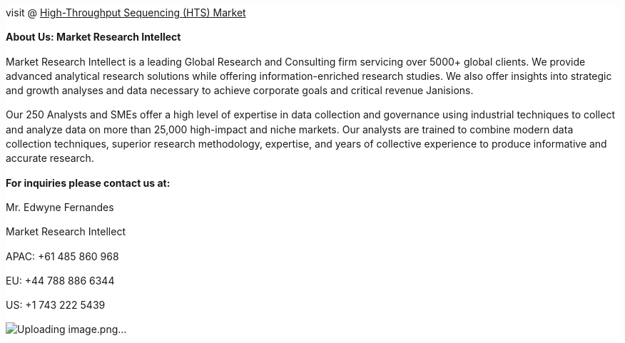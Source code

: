 visit&nbsp;@</strong>&nbsp;</span><span class="font-[700]"><a href="https://www.marketresearchintellect.com/product/global-high-throughput-sequencing-hts-market/?utm_source=Linkedin&utm_medium=846" target="_blank" data-tracking-control-name="article-ssr-frontend-pulse_little-text-block" data-tracking-will-navigate="" data-test-link="">High-Throughput Sequencing (HTS) Market</a></span></p><p><strong><span class="font-[700]">About Us: Market Research Intellect</span></strong></p><p><span class="">Market Research Intellect is a leading Global Research and Consulting firm servicing over 5000+ global clients. We provide advanced analytical research solutions while offering information-enriched research studies.&nbsp;</span>We also offer insights into strategic and growth analyses and data necessary to achieve corporate goals and critical revenue Janisions.</p><p><span class="">Our 250 Analysts and SMEs offer a high level of expertise in data collection and governance using industrial techniques to collect and analyze data on more than 25,000 high-impact and niche markets. Our analysts are trained to combine modern data collection techniques, superior research methodology, expertise, and years of collective experience to produce informative and accurate research.</span></p><p><strong>For inquiries please contact us at:</strong></p><p>Mr. Edwyne Fernandes</p><p>Market Research Intellect</p><p>APAC: +61 485 860 968</p><p>EU: +44 788 886 6344</p><p>US: +1 743 222 5439</p>
![Uploading image.png…]()
